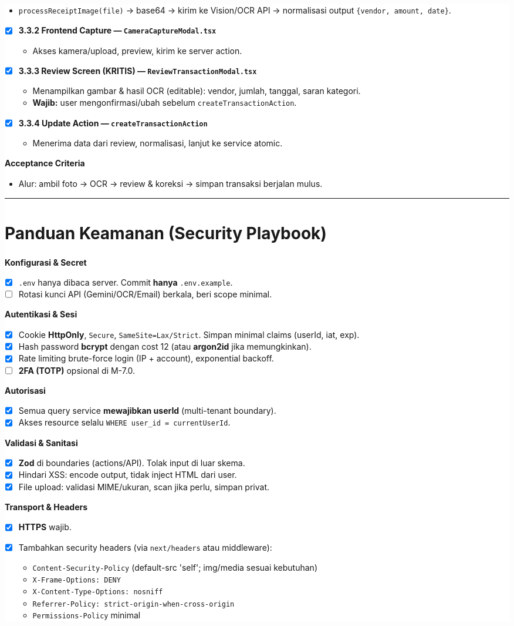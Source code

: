   * `processReceiptImage(file)` → base64 → kirim ke Vision/OCR API → normalisasi output `{vendor, amount, date}`.

* [x] **3.3.2 Frontend Capture — `CameraCaptureModal.tsx`**

  * Akses kamera/upload, preview, kirim ke server action.

* [x] **3.3.3 Review Screen (KRITIS) — `ReviewTransactionModal.tsx`**

  * Menampilkan gambar & hasil OCR (editable): vendor, jumlah, tanggal, saran kategori.
  * **Wajib:** user mengonfirmasi/ubah sebelum `createTransactionAction`.

* [x] **3.3.4 Update Action — `createTransactionAction`**

  * Menerima data dari review, normalisasi, lanjut ke service atomic.

**Acceptance Criteria**

* Alur: ambil foto → OCR → review & koreksi → simpan transaksi berjalan mulus.

---

# Panduan Keamanan (Security Playbook)

**Konfigurasi & Secret**

* [x] `.env` hanya dibaca server. Commit **hanya** `.env.example`.
* [ ] Rotasi kunci API (Gemini/OCR/Email) berkala, beri scope minimal.

**Autentikasi & Sesi**

* [x] Cookie **HttpOnly**, `Secure`, `SameSite=Lax/Strict`. Simpan minimal claims (userId, iat, exp).
* [x] Hash password **bcrypt** dengan cost 12 (atau **argon2id** jika memungkinkan).
* [x] Rate limiting brute-force login (IP + account), exponential backoff.
* [ ] **2FA (TOTP)** opsional di M-7.0.

**Autorisasi**

* [x] Semua query service **mewajibkan userId** (multi-tenant boundary).
* [x] Akses resource selalu `WHERE user_id = currentUserId`.

**Validasi & Sanitasi**

* [x] **Zod** di boundaries (actions/API). Tolak input di luar skema.
* [x] Hindari XSS: encode output, tidak inject HTML dari user.
* [x] File upload: validasi MIME/ukuran, scan jika perlu, simpan privat.

**Transport & Headers**

* [x] **HTTPS** wajib.
* [x] Tambahkan security headers (via `next/headers` atau middleware):

  * `Content-Security-Policy` (default-src 'self'; img/media sesuai kebutuhan)
  * `X-Frame-Options: DENY`
  * `X-Content-Type-Options: nosniff`
  * `Referrer-Policy: strict-origin-when-cross-origin`
  * `Permissions-Policy` minimal
